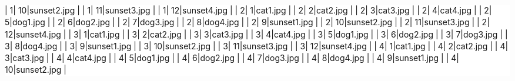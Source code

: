 |          1|          10|sunset2.jpg |
|          1|          11|sunset3.jpg |
|          1|          12|sunset4.jpg |
|          2|           1|cat1.jpg    |
|          2|           2|cat2.jpg    |
|          2|           3|cat3.jpg    |
|          2|           4|cat4.jpg    |
|          2|           5|dog1.jpg    |
|          2|           6|dog2.jpg    |
|          2|           7|dog3.jpg    |
|          2|           8|dog4.jpg    |
|          2|           9|sunset1.jpg |
|          2|          10|sunset2.jpg |
|          2|          11|sunset3.jpg |
|          2|          12|sunset4.jpg |
|          3|           1|cat1.jpg    |
|          3|           2|cat2.jpg    |
|          3|           3|cat3.jpg    |
|          3|           4|cat4.jpg    |
|          3|           5|dog1.jpg    |
|          3|           6|dog2.jpg    |
|          3|           7|dog3.jpg    |
|          3|           8|dog4.jpg    |
|          3|           9|sunset1.jpg |
|          3|          10|sunset2.jpg |
|          3|          11|sunset3.jpg |
|          3|          12|sunset4.jpg |
|          4|           1|cat1.jpg    |
|          4|           2|cat2.jpg    |
|          4|           3|cat3.jpg    |
|          4|           4|cat4.jpg    |
|          4|           5|dog1.jpg    |
|          4|           6|dog2.jpg    |
|          4|           7|dog3.jpg    |
|          4|           8|dog4.jpg    |
|          4|           9|sunset1.jpg |
|          4|          10|sunset2.jpg |